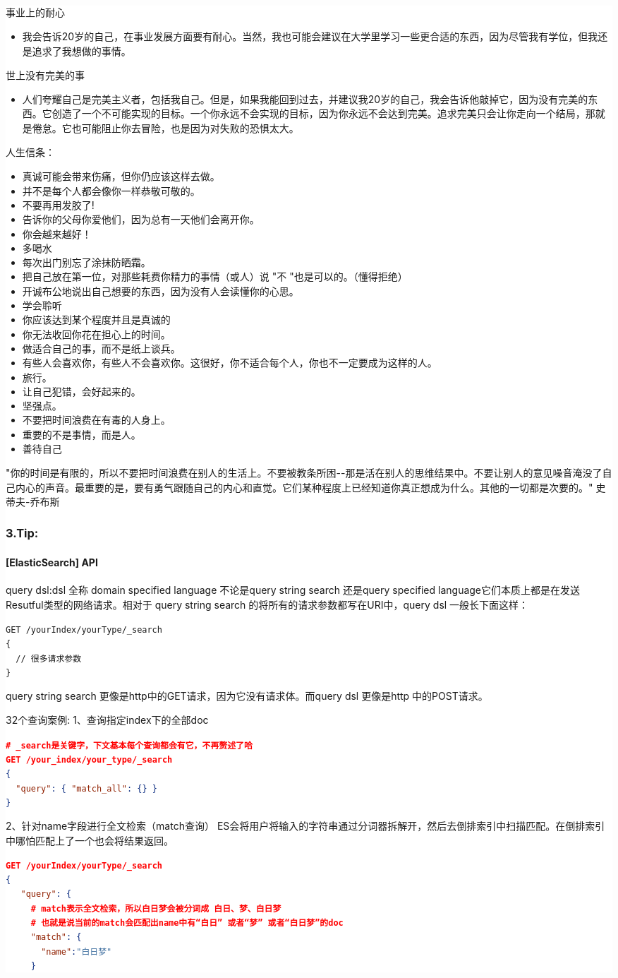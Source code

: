 事业上的耐心
- 我会告诉20岁的自己，在事业发展方面要有耐心。当然，我也可能会建议在大学里学习一些更合适的东西，因为尽管我有学位，但我还是追求了我想做的事情。

世上没有完美的事
- 人们夸耀自己是完美主义者，包括我自己。但是，如果我能回到过去，并建议我20岁的自己，我会告诉他敲掉它，因为没有完美的东西。它创造了一个不可能实现的目标。一个你永远不会实现的目标，因为你永远不会达到完美。追求完美只会让你走向一个结局，那就是倦怠。它也可能阻止你去冒险，也是因为对失败的恐惧太大。

人生信条：
- 真诚可能会带来伤痛，但你仍应该这样去做。
- 并不是每个人都会像你一样恭敬可敬的。
- 不要再用发胶了!
- 告诉你的父母你爱他们，因为总有一天他们会离开你。
- 你会越来越好！
- 多喝水
- 每次出门别忘了涂抹防晒霜。
- 把自己放在第一位，对那些耗费你精力的事情（或人）说 "不 "也是可以的。（懂得拒绝）
- 开诚布公地说出自己想要的东西，因为没有人会读懂你的心思。
- 学会聆听
- 你应该达到某个程度并且是真诚的
- 你无法收回你花在担心上的时间。
- 做适合自己的事，而不是纸上谈兵。
- 有些人会喜欢你，有些人不会喜欢你。这很好，你不适合每个人，你也不一定要成为这样的人。
- 旅行。
- 让自己犯错，会好起来的。
- 坚强点。
- 不要把时间浪费在有毒的人身上。
- 重要的不是事情，而是人。
- 善待自己

"你的时间是有限的，所以不要把时间浪费在别人的生活上。不要被教条所困--那是活在别人的思维结果中。不要让别人的意见噪音淹没了自己内心的声音。最重要的是，要有勇气跟随自己的内心和直觉。它们某种程度上已经知道你真正想成为什么。其他的一切都是次要的。" 史蒂夫-乔布斯

### 3.Tip:

#### [ElasticSearch] API

query dsl:dsl 全称 domain specified language
不论是query string search 还是query specified language它们本质上都是在发送Resutful类型的网络请求。相对于 query string search 的将所有的请求参数都写在URI中，query dsl 一般长下面这样：
```
GET /yourIndex/yourType/_search
{
  // 很多请求参数
}
```
query string search 更像是http中的GET请求，因为它没有请求体。而query dsl 更像是http 中的POST请求。

32个查询案例:
1、查询指定index下的全部doc
```json
# _search是关键字，下文基本每个查询都会有它，不再赘述了哈
GET /your_index/your_type/_search
{
  "query": { "match_all": {} }
}
```
2、针对name字段进行全文检索（match查询）
ES会将用户将输入的字符串通过分词器拆解开，然后去倒排索引中扫描匹配。在倒排索引中哪怕匹配上了一个也会将结果返回。
```json
GET /yourIndex/yourType/_search
{
   "query": {
     # match表示全文检索，所以白日梦会被分词成 白日、梦、白日梦
     # 也就是说当前的match会匹配出name中有“白日” 或者“梦” 或者“白日梦”的doc
     "match": {
       "name":"白日梦"
     }
```